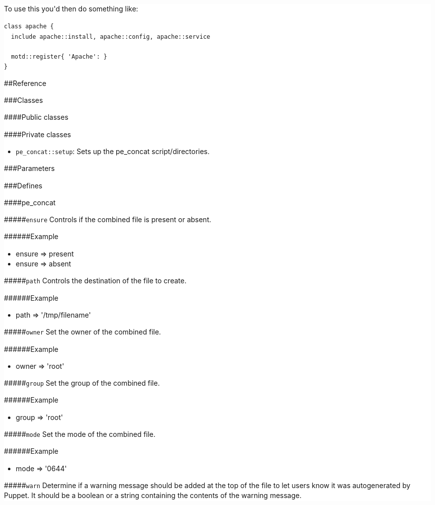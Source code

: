 To use this you'd then do something like:

```puppet
class apache {
  include apache::install, apache::config, apache::service

  motd::register{ 'Apache': }
}
```

##Reference

###Classes

####Public classes

####Private classes
* `pe_concat::setup`: Sets up the pe_concat script/directories.

###Parameters

###Defines

####pe_concat

#####`ensure`
Controls if the combined file is present or absent.

######Example
- ensure => present
- ensure => absent

#####`path`
Controls the destination of the file to create.

######Example
- path => '/tmp/filename'

#####`owner`
Set the owner of the combined file.

######Example
- owner => 'root'

#####`group`
Set the group of the combined file.

######Example
- group => 'root'

#####`mode`
Set the mode of the combined file.

######Example
- mode => '0644'

#####`warn`
Determine if a warning message should be added at the top of the file to let
users know it was autogenerated by Puppet.  It should be a boolean or a string
containing the contents of the warning message.
